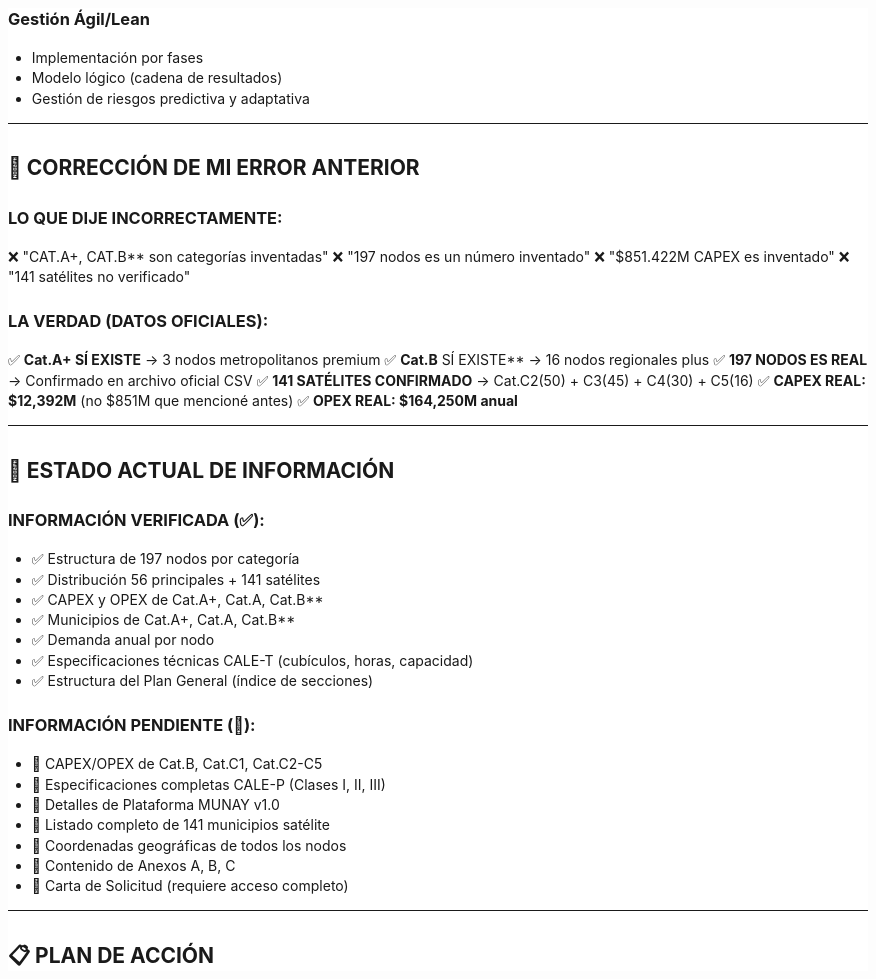 ### Gestión Ágil/Lean
- Implementación por fases
- Modelo lógico (cadena de resultados)
- Gestión de riesgos predictiva y adaptativa

---

## 🚨 CORRECCIÓN DE MI ERROR ANTERIOR

### LO QUE DIJE INCORRECTAMENTE:
❌ "CAT.A+, CAT.B** son categorías inventadas"
❌ "197 nodos es un número inventado"
❌ "$851.422M CAPEX es inventado"
❌ "141 satélites no verificado"

### LA VERDAD (DATOS OFICIALES):
✅ **Cat.A+ SÍ EXISTE** → 3 nodos metropolitanos premium
✅ **Cat.B** SÍ EXISTE** → 16 nodos regionales plus
✅ **197 NODOS ES REAL** → Confirmado en archivo oficial CSV
✅ **141 SATÉLITES CONFIRMADO** → Cat.C2(50) + C3(45) + C4(30) + C5(16)
✅ **CAPEX REAL: $12,392M** (no $851M que mencioné antes)
✅ **OPEX REAL: $164,250M anual**

---

## 🎯 ESTADO ACTUAL DE INFORMACIÓN

### INFORMACIÓN VERIFICADA (✅):
- ✅ Estructura de 197 nodos por categoría
- ✅ Distribución 56 principales + 141 satélites
- ✅ CAPEX y OPEX de Cat.A+, Cat.A, Cat.B**
- ✅ Municipios de Cat.A+, Cat.A, Cat.B**
- ✅ Demanda anual por nodo
- ✅ Especificaciones técnicas CALE-T (cubículos, horas, capacidad)
- ✅ Estructura del Plan General (índice de secciones)

### INFORMACIÓN PENDIENTE (🔄):
- 🔄 CAPEX/OPEX de Cat.B, Cat.C1, Cat.C2-C5
- 🔄 Especificaciones completas CALE-P (Clases I, II, III)
- 🔄 Detalles de Plataforma MUNAY v1.0
- 🔄 Listado completo de 141 municipios satélite
- 🔄 Coordenadas geográficas de todos los nodos
- 🔄 Contenido de Anexos A, B, C
- 🔄 Carta de Solicitud (requiere acceso completo)

---

## 📋 PLAN DE ACCIÓN
